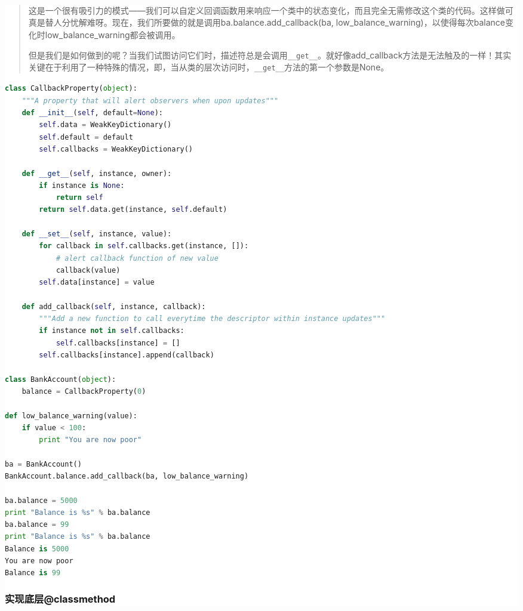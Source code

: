 > 这是一个很有吸引力的模式——我们可以自定义回调函数用来响应一个类中的状态变化，而且完全无需修改这个类的代码。这样做可真是替人分忧解难呀。现在，我们所要做的就是调用ba.balance.add_callback(ba, low_balance_warning)，以使得每次balance变化时low_balance_warning都会被调用。
>
> 但是我们是如何做到的呢？当我们试图访问它们时，描述符总是会调用`__get__`。就好像add_callback方法是无法触及的一样！其实关键在于利用了一种特殊的情况，即，当从类的层次访问时，`__get__`方法的第一个参数是None。

```python
class CallbackProperty(object):
    """A property that will alert observers when upon updates"""
    def __init__(self, default=None):
        self.data = WeakKeyDictionary()
        self.default = default
        self.callbacks = WeakKeyDictionary()

    def __get__(self, instance, owner):
        if instance is None:
            return self        
        return self.data.get(instance, self.default)

    def __set__(self, instance, value):
        for callback in self.callbacks.get(instance, []):
            # alert callback function of new value
            callback(value)
        self.data[instance] = value

    def add_callback(self, instance, callback):
        """Add a new function to call everytime the descriptor within instance updates"""
        if instance not in self.callbacks:
            self.callbacks[instance] = []
        self.callbacks[instance].append(callback)

class BankAccount(object):
    balance = CallbackProperty(0)

def low_balance_warning(value):
    if value < 100:
        print "You are now poor"

ba = BankAccount()
BankAccount.balance.add_callback(ba, low_balance_warning)

ba.balance = 5000
print "Balance is %s" % ba.balance
ba.balance = 99
print "Balance is %s" % ba.balance
Balance is 5000
You are now poor
Balance is 99
```

### 实现底层@classmethod
